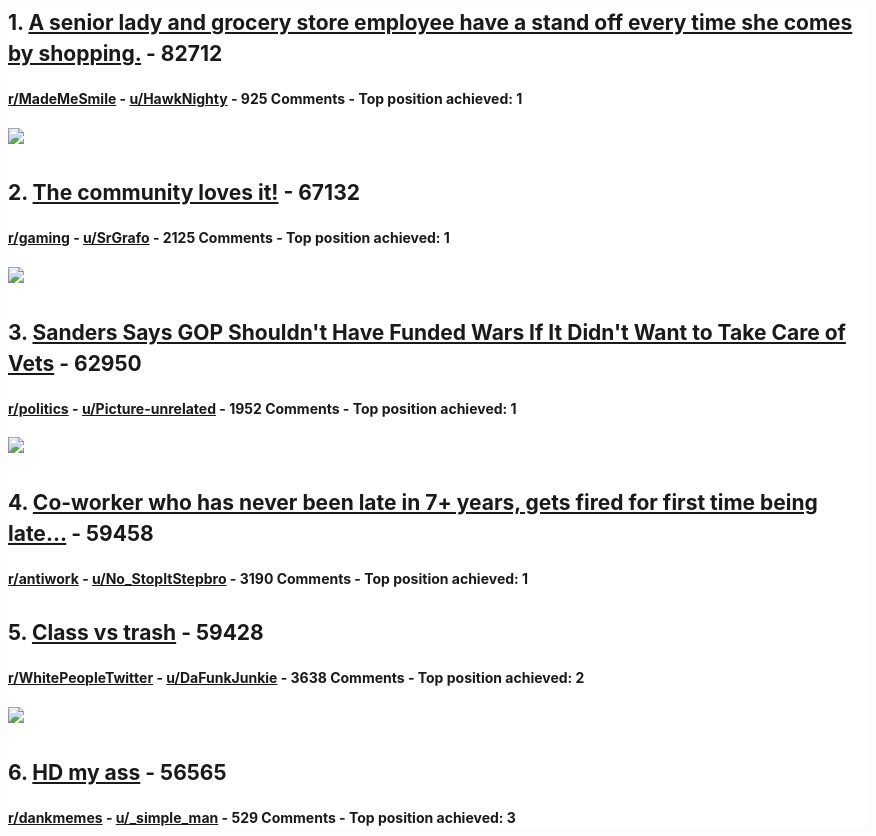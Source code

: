 ## 1. [A senior lady and grocery store employee have a stand off every time she comes by shopping.](http://reddit.com/r/MadeMeSmile/comments/wdhd5w/a_senior_lady_and_grocery_store_employee_have_a/) - 82712
#### [r/MadeMeSmile](http://reddit.com/r/MadeMeSmile) - [u/HawkNighty](http://reddit.com/u/HawkNighty) - 925 Comments - Top position achieved: 1

<a href="https://v.redd.it/6l0f50vwr3f91"><img src="https://b.thumbs.redditmedia.com/F1rhYRNIuam-HVb8DjpAFMMQEzY90ZypY3SRpWfj1SY.jpg"></img></a>

## 2. [The community loves it!](http://reddit.com/r/gaming/comments/wdotck/the_community_loves_it/) - 67132
#### [r/gaming](http://reddit.com/r/gaming) - [u/SrGrafo](http://reddit.com/u/SrGrafo) - 2125 Comments - Top position achieved: 1

<a href="https://i.redd.it/q7muzkqxb5f91.jpg"><img src="https://b.thumbs.redditmedia.com/E3GWmLHajz2aSZ9HsQ5GReY2L0FHG2A9DTcSRbFnxPc.jpg"></img></a>

## 3. [Sanders Says GOP Shouldn't Have Funded Wars If It Didn't Want to Take Care of Vets](http://reddit.com/r/politics/comments/wdf8tk/sanders_says_gop_shouldnt_have_funded_wars_if_it/) - 62950
#### [r/politics](http://reddit.com/r/politics) - [u/Picture-unrelated](http://reddit.com/u/Picture-unrelated) - 1952 Comments - Top position achieved: 1

<a href="https://www.commondreams.org/news/2022/08/01/sanders-says-gop-shouldnt-have-funded-wars-if-it-didnt-want-take-care-vets"><img src="https://b.thumbs.redditmedia.com/FM4iA_yjdJ29O_hzF4XgHmyM-2O7G118MVq5Z7naYKk.jpg"></img></a>

## 4. [Co-worker who has never been late in 7+ years, gets fired for first time being late…](http://reddit.com/r/antiwork/comments/wdezot/coworker_who_has_never_been_late_in_7_years_gets/) - 59458
#### [r/antiwork](http://reddit.com/r/antiwork) - [u/No_StopItStepbro](http://reddit.com/u/No_StopItStepbro) - 3190 Comments - Top position achieved: 1

## 5. [Class vs trash](http://reddit.com/r/WhitePeopleTwitter/comments/wdggdm/class_vs_trash/) - 59428
#### [r/WhitePeopleTwitter](http://reddit.com/r/WhitePeopleTwitter) - [u/DaFunkJunkie](http://reddit.com/u/DaFunkJunkie) - 3638 Comments - Top position achieved: 2

<a href="https://i.redd.it/j86khtm8k3f91.jpg"><img src="https://b.thumbs.redditmedia.com/x1oBhbQXGk9idAceMAGmfN3kuKtrry0LpYHpwZIF6lE.jpg"></img></a>

## 6. [HD my ass](http://reddit.com/r/dankmemes/comments/wdewy5/hd_my_ass/) - 56565
#### [r/dankmemes](http://reddit.com/r/dankmemes) - [u/_simple_man](http://reddit.com/u/_simple_man) - 529 Comments - Top position achieved: 3
